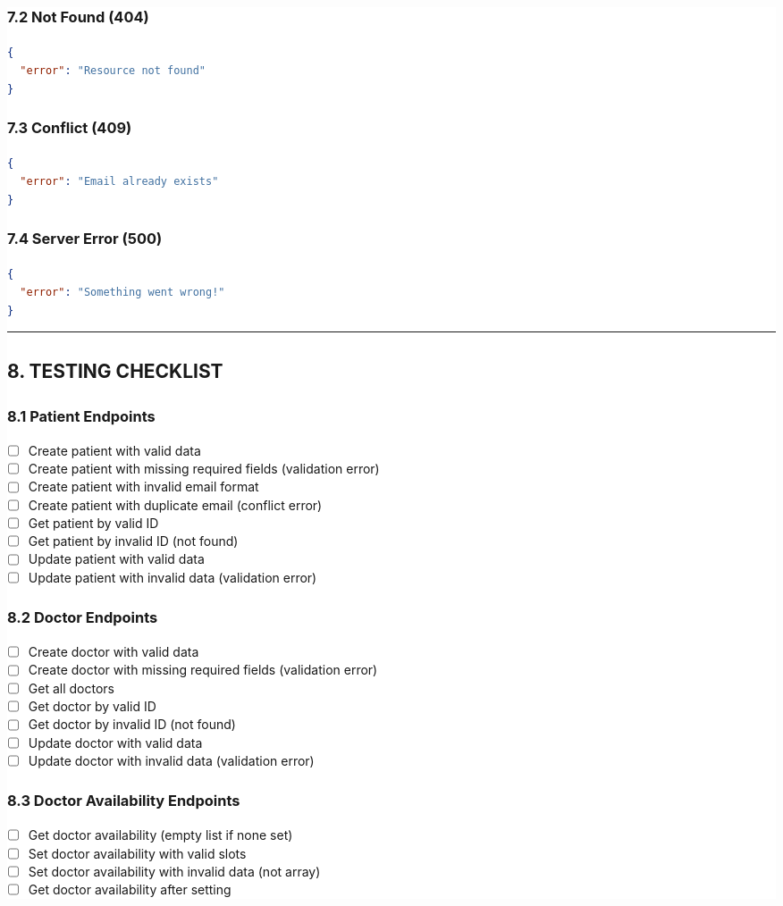 ### 7.2 Not Found (404)
```json
{
  "error": "Resource not found"
}
```

### 7.3 Conflict (409)
```json
{
  "error": "Email already exists"
}
```

### 7.4 Server Error (500)
```json
{
  "error": "Something went wrong!"
}
```

---

## 8. TESTING CHECKLIST

### 8.1 Patient Endpoints
- [ ] Create patient with valid data
- [ ] Create patient with missing required fields (validation error)
- [ ] Create patient with invalid email format
- [ ] Create patient with duplicate email (conflict error)
- [ ] Get patient by valid ID
- [ ] Get patient by invalid ID (not found)
- [ ] Update patient with valid data
- [ ] Update patient with invalid data (validation error)

### 8.2 Doctor Endpoints
- [ ] Create doctor with valid data
- [ ] Create doctor with missing required fields (validation error)
- [ ] Get all doctors
- [ ] Get doctor by valid ID
- [ ] Get doctor by invalid ID (not found)
- [ ] Update doctor with valid data
- [ ] Update doctor with invalid data (validation error)

### 8.3 Doctor Availability Endpoints
- [ ] Get doctor availability (empty list if none set)
- [ ] Set doctor availability with valid slots
- [ ] Set doctor availability with invalid data (not array)
- [ ] Get doctor availability after setting
